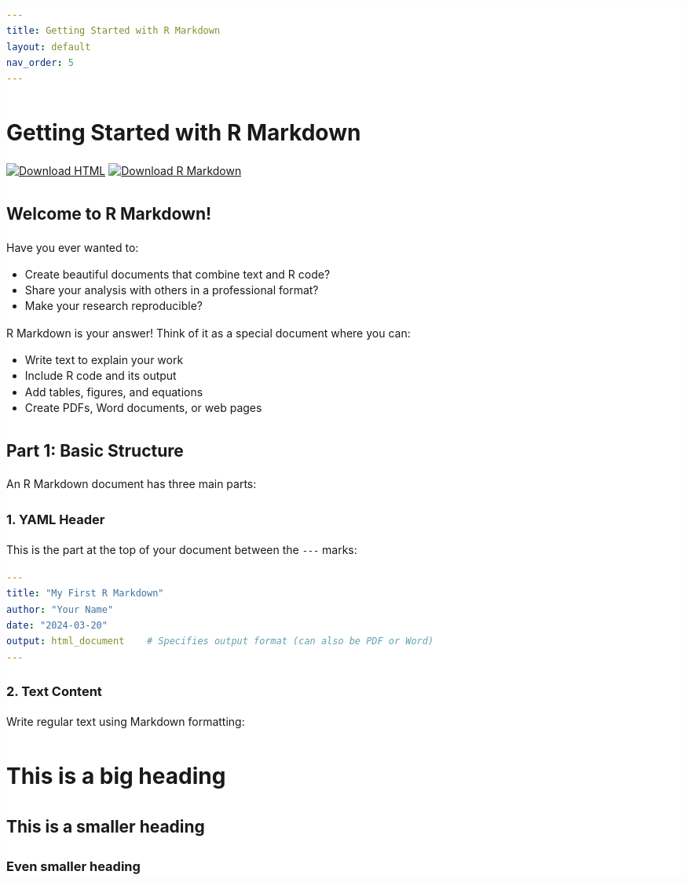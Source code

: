 ```yaml
---
title: Getting Started with R Markdown
layout: default
nav_order: 5
---
```


# Getting Started with R Markdown

[<img src="https://img.shields.io/badge/Download-HTML-blue?style=for-the-badge&logo=html5" alt="Download HTML" />](../rendered-html/r-markdown-basics.html)
[<img src="https://img.shields.io/badge/Download-R_Markdown-green?style=for-the-badge&logo=r" alt="Download R Markdown" />](r-markdown-basics.Rmd)

## Welcome to R Markdown!

Have you ever wanted to:
- Create beautiful documents that combine text and R code?
- Share your analysis with others in a professional format?
- Make your research reproducible?

R Markdown is your answer! Think of it as a special document where you can:
- Write text to explain your work
- Include R code and its output
- Add tables, figures, and equations
- Create PDFs, Word documents, or web pages

## Part 1: Basic Structure

An R Markdown document has three main parts:

### 1. YAML Header
This is the part at the top of your document between the `---` marks:

```yaml
---
title: "My First R Markdown"
author: "Your Name"
date: "2024-03-20"
output: html_document    # Specifies output format (can also be PDF or Word)
---
```

### 2. Text Content
Write regular text using Markdown formatting:

# This is a big heading
## This is a smaller heading
### Even smaller heading
